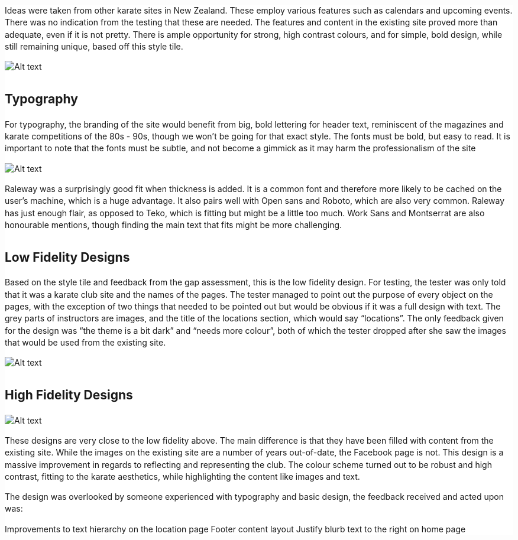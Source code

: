 Ideas were taken from other karate sites in New Zealand. These employ various features such as calendars and upcoming events. There was no indication from the testing that these are needed. The features and content in the existing site proved more than adequate, even if it is not pretty. There is ample opportunity for strong, high contrast colours, and for simple, bold design, while still remaining unique, based off this style tile.

![Alt text](/images/karate-2.png "The style tile for the karate site")

## Typography

For typography, the branding of the site would benefit from big, bold lettering for header text, reminiscent of the magazines and karate competitions of the 80s - 90s, though we won’t be going for that exact style. The fonts must be bold, but easy to read. It is important to note that the fonts must be subtle, and not become a gimmick as it may harm the professionalism of the site

![Alt text](/images/karate-3.png "Some Typography ideas to fit a karate site")

Raleway was a surprisingly good fit when thickness is added. It is a common font and therefore more likely to be cached on the user’s machine, which is a huge advantage. It also pairs well with Open sans and Roboto, which are also very common. Raleway has just enough flair, as opposed to Teko, which is fitting but might be a little too much. Work Sans and Montserrat are also honourable mentions, though finding the main text that fits might be more challenging.

## Low Fidelity Designs

Based on the style tile and feedback from the gap assessment, this is the low fidelity design. For testing, the tester was only told that it was a karate club site and the names of the pages. The tester managed to point out the purpose of every object on the pages, with the exception of two things that needed to be pointed out but would be obvious if it was a full design with text. The grey parts of instructors are images, and the title of the locations section, which would say “locations”. The only feedback given for the design was “the theme is a bit dark” and “needs more colour”, both of which the tester dropped after she saw the images that would be used from the existing site.

![Alt text](/images/karate-4.png "The first low fidelity concept")

## High Fidelity Designs

![Alt text](/images/karate-5.png "The first high fidelity")

These designs are very close to the low fidelity above. The main difference is that they have been filled with content from the existing site. While the images on the existing site are a number of years out-of-date, the Facebook page is not. This design is a massive improvement in regards to reflecting and representing the club. The colour scheme turned out to be robust and high contrast, fitting to the karate aesthetics, while highlighting the content like images and text.

The design was overlooked by someone experienced with typography and basic design, the feedback received and acted upon was:

Improvements to text hierarchy on the location page
Footer content layout
Justify blurb text to the right on home page
